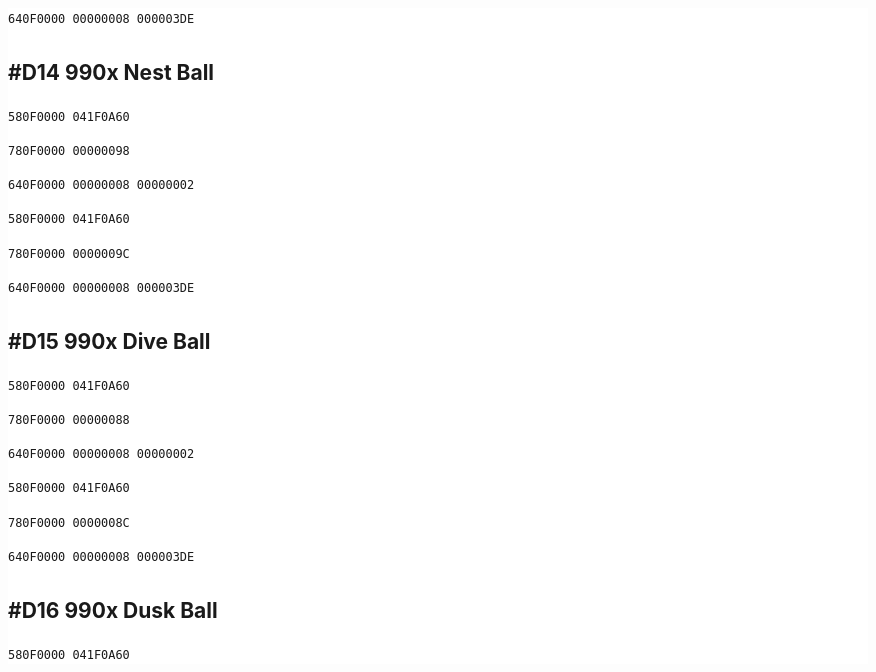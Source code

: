 ```
640F0000 00000008 000003DE
```

## #D14 990x Nest Ball

```
580F0000 041F0A60
```

```
780F0000 00000098
```

```
640F0000 00000008 00000002
```

```
580F0000 041F0A60
```

```
780F0000 0000009C
```

```
640F0000 00000008 000003DE
```

## #D15 990x Dive Ball

```
580F0000 041F0A60
```

```
780F0000 00000088
```

```
640F0000 00000008 00000002
```

```
580F0000 041F0A60
```

```
780F0000 0000008C
```

```
640F0000 00000008 000003DE
```

## #D16 990x Dusk Ball

```
580F0000 041F0A60
```
